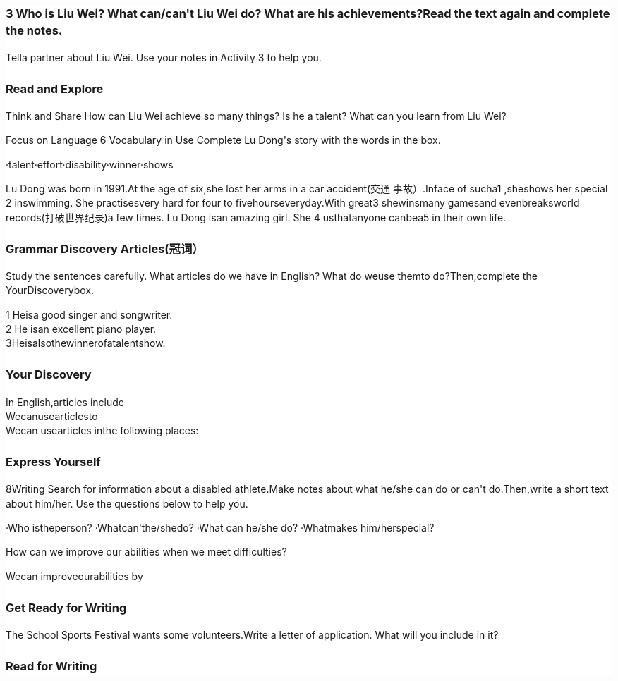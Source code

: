 ### 3 Who is Liu Wei? What can/can't Liu Wei do? What are his achievements?Read the text again and complete the notes.



Tella partner about Liu Wei. Use your notes in Activity 3 to help you.  



### Read and Explore

Think and Share How can Liu Wei achieve so many things? Is he a talent? What can you learn from Liu Wei?  

Focus on Language 6 Vocabulary in Use Complete Lu Dong's story with the words in the box.  

·talent·effort·disability·winner·shows  

Lu Dong was born in 1991.At the age of six,she lost her arms in a car accident(交通 事故）.Inface of sucha1 ,sheshows her special 2 inswimming. She practisesvery hard for four to fivehourseveryday.With great3 shewinsmany gamesand evenbreaksworld records(打破世界纪录)a few times. Lu Dong isan amazing girl. She 4 usthatanyone canbea5 in their own life.  

### Grammar Discovery Articles(冠词）

Study the sentences carefully. What articles do we have in English? What do weuse themto do?Then,complete the YourDiscoverybox.  

1 Heisa good singer and songwriter.   
2 He isan excellent piano player.   
3Heisalsothewinnerofatalentshow.  

### Your Discovery

In English,articles include   
Wecanusearticlesto   
Wecan usearticles inthe following places:  

### Express Yourself

8Writing Search for information about a disabled athlete.Make notes about what he/she can do or can't do.Then,write a short text about him/her. Use the questions below to help you.  



·Who istheperson? ·Whatcan'the/shedo? ·What can he/she do? ·Whatmakes him/herspecial?  



How can we improve our abilities when we meet difficulties?  

Wecan improveourabilities by  

### Get Ready for Writing

The School Sports Festival wants some volunteers.Write a letter of application. What will you include in it?  

### Read for Writing
